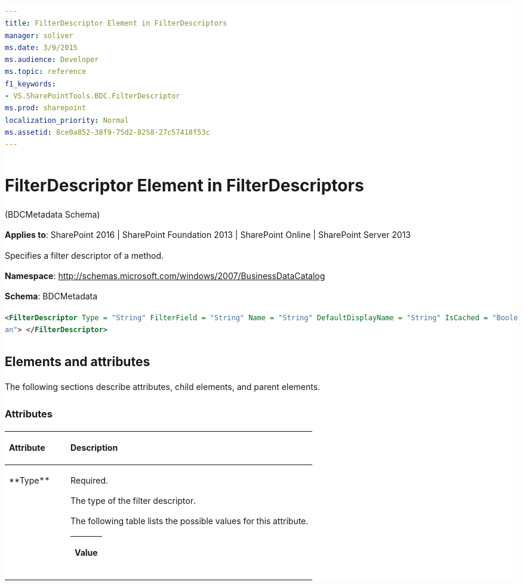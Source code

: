 ```yaml
---
title: FilterDescriptor Element in FilterDescriptors
manager: soliver
ms.date: 3/9/2015
ms.audience: Developer
ms.topic: reference
f1_keywords:
- VS.SharePointTools.BDC.FilterDescriptor
ms.prod: sharepoint
localization_priority: Normal
ms.assetid: 8ce0a852-38f9-75d2-8258-27c57418f53c
---
```


# FilterDescriptor Element in FilterDescriptors 

(BDCMetadata Schema)

**Applies to**: SharePoint 2016 | SharePoint Foundation 2013 | SharePoint Online | SharePoint Server 2013

Specifies a filter descriptor of a method.

**Namespace**: http://schemas.microsoft.com/windows/2007/BusinessDataCatalog

**Schema**: BDCMetadata

```XML
<FilterDescriptor Type = "String" FilterField = "String" Name = "String" DefaultDisplayName = "String" IsCached = "Boolean"> </FilterDescriptor>
```

## Elements and attributes

The following sections describe attributes, child elements, and parent elements.

### Attributes

<table>
<colgroup>
<col width="20%" />
<col width="80%" />
</colgroup>
<thead>
<tr class="header">
<th align="left"><p>Attribute</p></th>
<th align="left"><p>Description</p></th>
</tr>
</thead>
<tbody>
<tr class="odd">
<td align="left"><p>**Type**</p></td>
<td align="left"><p>Required.</p>
<p>The type of the filter descriptor.</p>
<p>The following table lists the possible values for this attribute.</p>
<div class="tableSection">
<table>
<colgroup>
<col width="20%" />
<col width="80%" />
</colgroup>
<thead>
<tr class="header">
<th align="left"><p>Value</p></th>